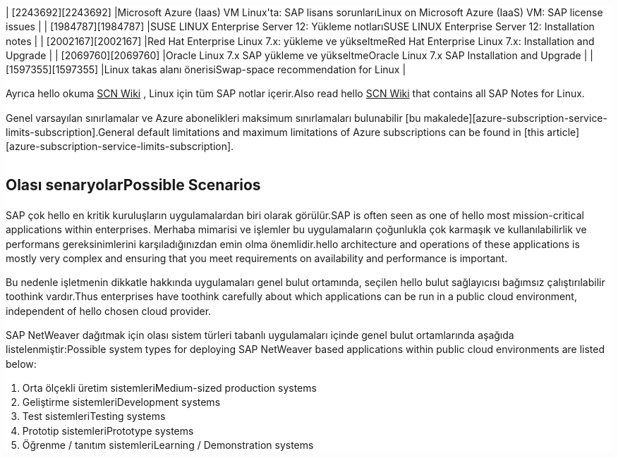 | <span data-ttu-id="4e795-197">[2243692]</span><span class="sxs-lookup"><span data-stu-id="4e795-197">[2243692]</span></span> |<span data-ttu-id="4e795-198">Microsoft Azure (Iaas) VM Linux'ta: SAP lisans sorunları</span><span class="sxs-lookup"><span data-stu-id="4e795-198">Linux on Microsoft Azure (IaaS) VM: SAP license issues</span></span> |
| <span data-ttu-id="4e795-199">[1984787]</span><span class="sxs-lookup"><span data-stu-id="4e795-199">[1984787]</span></span> |<span data-ttu-id="4e795-200">SUSE LINUX Enterprise Server 12: Yükleme notları</span><span class="sxs-lookup"><span data-stu-id="4e795-200">SUSE LINUX Enterprise Server 12: Installation notes</span></span> |
| <span data-ttu-id="4e795-201">[2002167]</span><span class="sxs-lookup"><span data-stu-id="4e795-201">[2002167]</span></span> |<span data-ttu-id="4e795-202">Red Hat Enterprise Linux 7.x: yükleme ve yükseltme</span><span class="sxs-lookup"><span data-stu-id="4e795-202">Red Hat Enterprise Linux 7.x: Installation and Upgrade</span></span> |
| <span data-ttu-id="4e795-203">[2069760]</span><span class="sxs-lookup"><span data-stu-id="4e795-203">[2069760]</span></span> |<span data-ttu-id="4e795-204">Oracle Linux 7.x SAP yükleme ve yükseltme</span><span class="sxs-lookup"><span data-stu-id="4e795-204">Oracle Linux 7.x SAP Installation and Upgrade</span></span> |
| <span data-ttu-id="4e795-205">[1597355]</span><span class="sxs-lookup"><span data-stu-id="4e795-205">[1597355]</span></span> |<span data-ttu-id="4e795-206">Linux takas alanı önerisi</span><span class="sxs-lookup"><span data-stu-id="4e795-206">Swap-space recommendation for Linux</span></span> |

<span data-ttu-id="4e795-207">Ayrıca hello okuma [SCN Wiki](https://wiki.scn.sap.com/wiki/display/HOME/SAPonLinuxNotes) , Linux için tüm SAP notlar içerir.</span><span class="sxs-lookup"><span data-stu-id="4e795-207">Also read hello [SCN Wiki](https://wiki.scn.sap.com/wiki/display/HOME/SAPonLinuxNotes) that contains all SAP Notes for Linux.</span></span>

<span data-ttu-id="4e795-208">Genel varsayılan sınırlamalar ve Azure abonelikleri maksimum sınırlamaları bulunabilir [bu makalede][azure-subscription-service-limits-subscription].</span><span class="sxs-lookup"><span data-stu-id="4e795-208">General default limitations and maximum limitations of Azure subscriptions can be found in [this article][azure-subscription-service-limits-subscription].</span></span>

## <a name="possible-scenarios"></a><span data-ttu-id="4e795-209">Olası senaryolar</span><span class="sxs-lookup"><span data-stu-id="4e795-209">Possible Scenarios</span></span>
<span data-ttu-id="4e795-210">SAP çok hello en kritik kuruluşların uygulamalardan biri olarak görülür.</span><span class="sxs-lookup"><span data-stu-id="4e795-210">SAP is often seen as one of hello most mission-critical applications within enterprises.</span></span> <span data-ttu-id="4e795-211">Merhaba mimarisi ve işlemler bu uygulamaların çoğunlukla çok karmaşık ve kullanılabilirlik ve performans gereksinimlerini karşıladığınızdan emin olma önemlidir.</span><span class="sxs-lookup"><span data-stu-id="4e795-211">hello architecture and operations of these applications is mostly very complex and ensuring that you meet requirements on availability and performance is important.</span></span>

<span data-ttu-id="4e795-212">Bu nedenle işletmenin dikkatle hakkında uygulamaları genel bulut ortamında, seçilen hello bulut sağlayıcısı bağımsız çalıştırılabilir toothink vardır.</span><span class="sxs-lookup"><span data-stu-id="4e795-212">Thus enterprises have toothink carefully about which applications can be run in a public cloud environment, independent of hello chosen cloud provider.</span></span>

<span data-ttu-id="4e795-213">SAP NetWeaver dağıtmak için olası sistem türleri tabanlı uygulamaları içinde genel bulut ortamlarında aşağıda listelenmiştir:</span><span class="sxs-lookup"><span data-stu-id="4e795-213">Possible system types for deploying SAP NetWeaver based applications within public cloud environments are listed below:</span></span>

1. <span data-ttu-id="4e795-214">Orta ölçekli üretim sistemleri</span><span class="sxs-lookup"><span data-stu-id="4e795-214">Medium-sized production systems</span></span>
2. <span data-ttu-id="4e795-215">Geliştirme sistemleri</span><span class="sxs-lookup"><span data-stu-id="4e795-215">Development systems</span></span>
3. <span data-ttu-id="4e795-216">Test sistemleri</span><span class="sxs-lookup"><span data-stu-id="4e795-216">Testing systems</span></span>
4. <span data-ttu-id="4e795-217">Prototip sistemleri</span><span class="sxs-lookup"><span data-stu-id="4e795-217">Prototype systems</span></span>
5. <span data-ttu-id="4e795-218">Öğrenme / tanıtım sistemleri</span><span class="sxs-lookup"><span data-stu-id="4e795-218">Learning / Demonstration systems</span></span>
